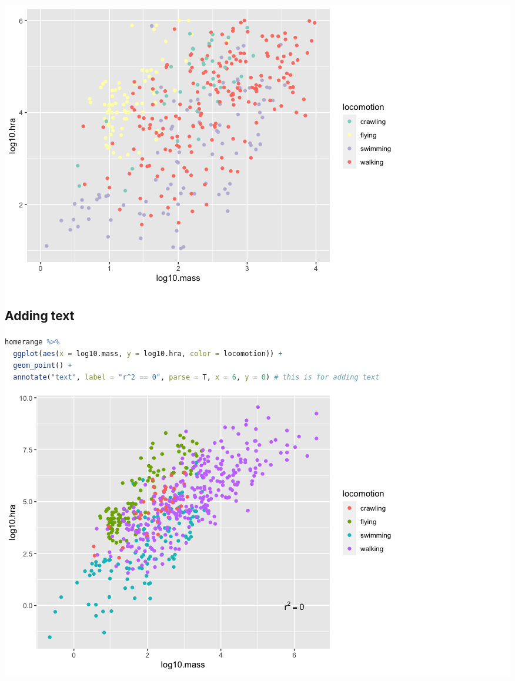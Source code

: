 ![](ggplot_cheatsheet_files/figure-html/unnamed-chunk-37-1.png)



## Adding text

```r
homerange %>% 
  ggplot(aes(x = log10.mass, y = log10.hra, color = locomotion)) +
  geom_point() +
  annotate("text", label = "r^2 == 0", parse = T, x = 6, y = 0) # this is for adding text
```

![](ggplot_cheatsheet_files/figure-html/unnamed-chunk-38-1.png)

